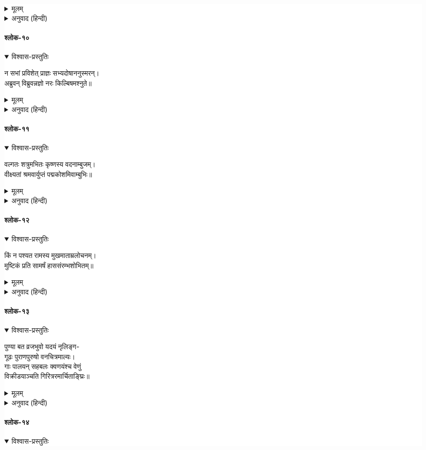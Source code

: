 <details><summary>मूलम्</summary></details>

<details><summary>अनुवाद (हिन्दी)</summary></details>

#### श्लोक-१०


<details open><summary>विश्वास-प्रस्तुतिः</summary>

न सभां प्रविशेत् प्राज्ञः सभ्यदोषाननुस्मरन्।  
अब्रुवन् विब्रुवन्नज्ञो नरः किल्बिषमश्नुते॥
</details>

<details><summary>मूलम्</summary></details>

<details><summary>अनुवाद (हिन्दी)</summary></details>

#### श्लोक-११


<details open><summary>विश्वास-प्रस्तुतिः</summary>

वल्गतः शत्रुमभितः कृष्णस्य वदनाम्बुजम्।  
वीक्ष्यतां श्रमवार्युप्तं पद्मकोशमिवाम्बुभिः॥
</details>

<details><summary>मूलम्</summary></details>

<details><summary>अनुवाद (हिन्दी)</summary></details>

#### श्लोक-१२


<details open><summary>विश्वास-प्रस्तुतिः</summary>

किं न पश्यत रामस्य मुखमाताम्रलोचनम्।  
मुष्टिकं प्रति सामर्षं हाससंरम्भशोभितम्॥
</details>

<details><summary>मूलम्</summary></details>

<details><summary>अनुवाद (हिन्दी)</summary></details>

#### श्लोक-१३


<details open><summary>विश्वास-प्रस्तुतिः</summary>

पुण्या बत व्रजभुवो यदयं नृलिङ्ग-  
गूढः पुराणपुरुषो वनचित्रमाल्यः।  
गाः पालयन् सहबलः क्वणयंश्च वेणुं  
विक्रीडयाञ्चति गिरित्ररमार्चिताङ्घ्रिः॥
</details>

<details><summary>मूलम्</summary></details>

<details><summary>अनुवाद (हिन्दी)</summary></details>

#### श्लोक-१४


<details open><summary>विश्वास-प्रस्तुतिः</summary>
